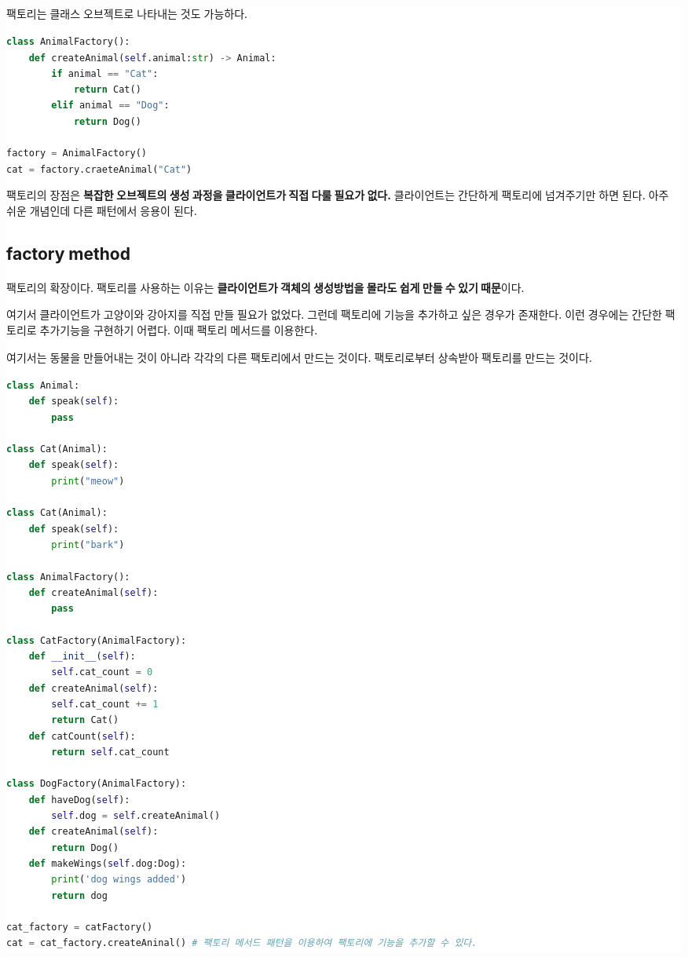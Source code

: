 팩토리는 클래스 오브젝트로 나타내는 것도 가능하다. 

```python
class AnimalFactory():
    def createAnimal(self.animal:str) -> Animal:
        if animal == "Cat":
            return Cat()
        elif animal == "Dog":
            return Dog()

factory = AnimalFactory()
cat = factory.craeteAnimal("Cat")
```

팩토리의 장점은 **복잡한 오브젝트의 생성 과정을 클라이언트가 직접 다룰 필요가 없다.** 클라이언트는 간단하게 팩토리에 넘겨주기만 하면 된다. 아주 쉬운 개념인데 다른 패턴에서 응용이 된다.

## factory method

팩토리의 확장이다. 팩토리를 사용하는 이유는 **클라이언트가 객체의 생성방법을 몰라도 쉽게 만들 수 있기 때문**이다. 

여기서 클라이언트가 고양이와 강아지를 직접 만들 필요가 없었다. 그런데 팩토리에 기능을 추가하고 싶은 경우가 존재한다. 이런 경우에는 간단한 팩토리로 추가기능을 구현하기 어렵다. 이때 팩토리 메서드를 이용한다. 

여기서는 동물을 만들어내는 것이 아니라 각각의 다른 팩토리에서 만드는 것이다. 팩토리로부터 상속받아 팩토리를 만드는 것이다. 

```python
class Animal: 
    def speak(self):
        pass
    
class Cat(Animal):
    def speak(self):
        print("meow")
        
class Cat(Animal):
    def speak(self):
        print("bark")

class AnimalFactory():
    def createAnimal(self):
        pass

class CatFactory(AnimalFactory):
    def __init__(self):
        self.cat_count = 0
    def createAnimal(self):
        self.cat_count += 1
        return Cat()
    def catCount(self):
        return self.cat_count

class DogFactory(AnimalFactory):
    def haveDog(self):
        self.dog = self.createAnimal()
    def createAnimal(self):
        return Dog()
    def makeWings(self.dog:Dog):
        print('dog wings added')
        return dog

cat_factory = catFactory()
cat = cat_factory.createAninal() # 팩토리 메서드 패턴을 이용하여 팩토리에 기능을 추가할 수 있다.
```
